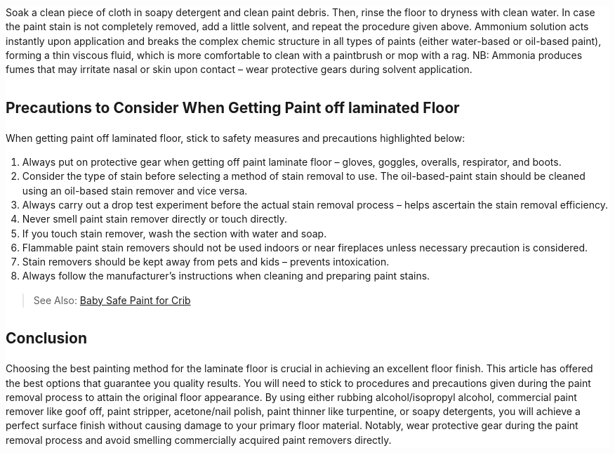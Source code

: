 Soak a clean piece of cloth in soapy detergent and clean paint debris. Then, rinse the floor to dryness with clean water. In case the paint stain is not completely removed, add a little solvent, and repeat the procedure given above.
Ammonium solution acts instantly upon application and breaks the complex chemic structure in all types of paints (either water-based or oil-based paint), forming a thin viscous fluid, which is more comfortable to clean with a paintbrush or mop with a rag.
NB: Ammonia produces fumes that may irritate nasal or skin upon contact – wear protective gears during solvent application.
## Precautions to Consider When Getting Paint off laminated Floor
When getting paint off laminated floor, stick to safety measures and precautions highlighted below:
1. Always put on protective gear when getting off paint laminate floor – gloves, goggles, overalls, respirator, and boots.
2. Consider the type of stain before selecting a method of stain removal to use. The oil-based-paint stain should be cleaned using an oil-based stain remover and vice versa.
3. Always carry out a drop test experiment before the actual stain removal process – helps ascertain the stain removal efficiency.
4. Never smell paint stain remover directly or touch directly.
5. If you touch stain remover, wash the section with water and soap.
6. Flammable paint stain removers should not be used indoors or near fireplaces unless necessary precaution is considered.
7. Stain removers should be kept away from pets and kids – prevents intoxication.
8. Always follow the manufacturer’s instructions when cleaning and preparing paint stains.
> See Also:
> [Baby Safe Paint for Crib](https://pestpolicy.com/best-baby-safe-paint-for-crib/)
## Conclusion
Choosing the best painting method for the laminate floor is crucial in achieving an excellent floor finish. This article has offered the best options that guarantee you quality results.
You will need to stick to procedures and precautions given during the paint removal process to attain the original floor appearance.
By using either rubbing alcohol/isopropyl alcohol, commercial paint remover like goof off, paint stripper, acetone/nail polish, paint thinner like turpentine, or soapy detergents, you will achieve a perfect surface finish without causing damage to your primary floor material.
Notably, wear protective gear during the paint removal process and avoid smelling commercially acquired paint removers directly.
